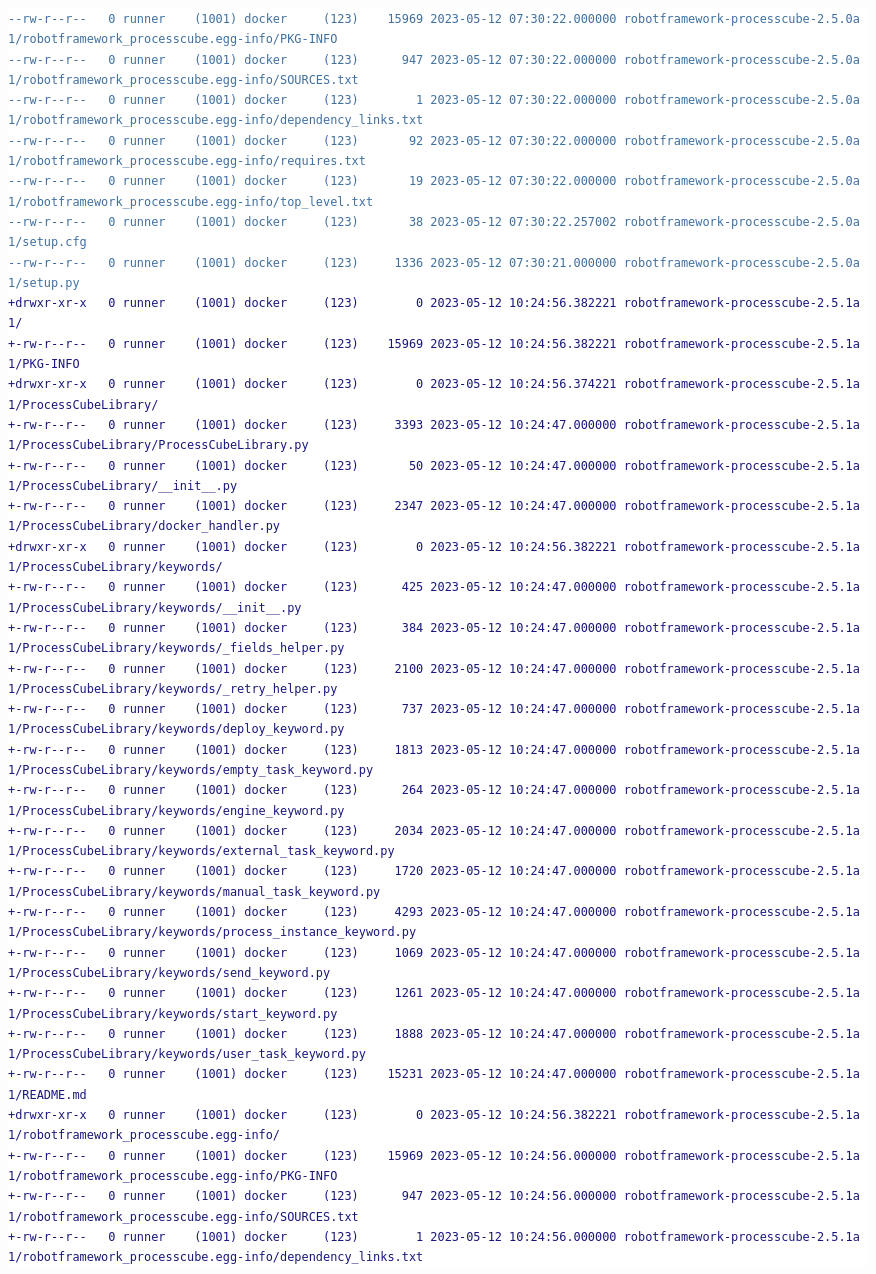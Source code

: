 ```diff
--rw-r--r--   0 runner    (1001) docker     (123)    15969 2023-05-12 07:30:22.000000 robotframework-processcube-2.5.0a1/robotframework_processcube.egg-info/PKG-INFO
--rw-r--r--   0 runner    (1001) docker     (123)      947 2023-05-12 07:30:22.000000 robotframework-processcube-2.5.0a1/robotframework_processcube.egg-info/SOURCES.txt
--rw-r--r--   0 runner    (1001) docker     (123)        1 2023-05-12 07:30:22.000000 robotframework-processcube-2.5.0a1/robotframework_processcube.egg-info/dependency_links.txt
--rw-r--r--   0 runner    (1001) docker     (123)       92 2023-05-12 07:30:22.000000 robotframework-processcube-2.5.0a1/robotframework_processcube.egg-info/requires.txt
--rw-r--r--   0 runner    (1001) docker     (123)       19 2023-05-12 07:30:22.000000 robotframework-processcube-2.5.0a1/robotframework_processcube.egg-info/top_level.txt
--rw-r--r--   0 runner    (1001) docker     (123)       38 2023-05-12 07:30:22.257002 robotframework-processcube-2.5.0a1/setup.cfg
--rw-r--r--   0 runner    (1001) docker     (123)     1336 2023-05-12 07:30:21.000000 robotframework-processcube-2.5.0a1/setup.py
+drwxr-xr-x   0 runner    (1001) docker     (123)        0 2023-05-12 10:24:56.382221 robotframework-processcube-2.5.1a1/
+-rw-r--r--   0 runner    (1001) docker     (123)    15969 2023-05-12 10:24:56.382221 robotframework-processcube-2.5.1a1/PKG-INFO
+drwxr-xr-x   0 runner    (1001) docker     (123)        0 2023-05-12 10:24:56.374221 robotframework-processcube-2.5.1a1/ProcessCubeLibrary/
+-rw-r--r--   0 runner    (1001) docker     (123)     3393 2023-05-12 10:24:47.000000 robotframework-processcube-2.5.1a1/ProcessCubeLibrary/ProcessCubeLibrary.py
+-rw-r--r--   0 runner    (1001) docker     (123)       50 2023-05-12 10:24:47.000000 robotframework-processcube-2.5.1a1/ProcessCubeLibrary/__init__.py
+-rw-r--r--   0 runner    (1001) docker     (123)     2347 2023-05-12 10:24:47.000000 robotframework-processcube-2.5.1a1/ProcessCubeLibrary/docker_handler.py
+drwxr-xr-x   0 runner    (1001) docker     (123)        0 2023-05-12 10:24:56.382221 robotframework-processcube-2.5.1a1/ProcessCubeLibrary/keywords/
+-rw-r--r--   0 runner    (1001) docker     (123)      425 2023-05-12 10:24:47.000000 robotframework-processcube-2.5.1a1/ProcessCubeLibrary/keywords/__init__.py
+-rw-r--r--   0 runner    (1001) docker     (123)      384 2023-05-12 10:24:47.000000 robotframework-processcube-2.5.1a1/ProcessCubeLibrary/keywords/_fields_helper.py
+-rw-r--r--   0 runner    (1001) docker     (123)     2100 2023-05-12 10:24:47.000000 robotframework-processcube-2.5.1a1/ProcessCubeLibrary/keywords/_retry_helper.py
+-rw-r--r--   0 runner    (1001) docker     (123)      737 2023-05-12 10:24:47.000000 robotframework-processcube-2.5.1a1/ProcessCubeLibrary/keywords/deploy_keyword.py
+-rw-r--r--   0 runner    (1001) docker     (123)     1813 2023-05-12 10:24:47.000000 robotframework-processcube-2.5.1a1/ProcessCubeLibrary/keywords/empty_task_keyword.py
+-rw-r--r--   0 runner    (1001) docker     (123)      264 2023-05-12 10:24:47.000000 robotframework-processcube-2.5.1a1/ProcessCubeLibrary/keywords/engine_keyword.py
+-rw-r--r--   0 runner    (1001) docker     (123)     2034 2023-05-12 10:24:47.000000 robotframework-processcube-2.5.1a1/ProcessCubeLibrary/keywords/external_task_keyword.py
+-rw-r--r--   0 runner    (1001) docker     (123)     1720 2023-05-12 10:24:47.000000 robotframework-processcube-2.5.1a1/ProcessCubeLibrary/keywords/manual_task_keyword.py
+-rw-r--r--   0 runner    (1001) docker     (123)     4293 2023-05-12 10:24:47.000000 robotframework-processcube-2.5.1a1/ProcessCubeLibrary/keywords/process_instance_keyword.py
+-rw-r--r--   0 runner    (1001) docker     (123)     1069 2023-05-12 10:24:47.000000 robotframework-processcube-2.5.1a1/ProcessCubeLibrary/keywords/send_keyword.py
+-rw-r--r--   0 runner    (1001) docker     (123)     1261 2023-05-12 10:24:47.000000 robotframework-processcube-2.5.1a1/ProcessCubeLibrary/keywords/start_keyword.py
+-rw-r--r--   0 runner    (1001) docker     (123)     1888 2023-05-12 10:24:47.000000 robotframework-processcube-2.5.1a1/ProcessCubeLibrary/keywords/user_task_keyword.py
+-rw-r--r--   0 runner    (1001) docker     (123)    15231 2023-05-12 10:24:47.000000 robotframework-processcube-2.5.1a1/README.md
+drwxr-xr-x   0 runner    (1001) docker     (123)        0 2023-05-12 10:24:56.382221 robotframework-processcube-2.5.1a1/robotframework_processcube.egg-info/
+-rw-r--r--   0 runner    (1001) docker     (123)    15969 2023-05-12 10:24:56.000000 robotframework-processcube-2.5.1a1/robotframework_processcube.egg-info/PKG-INFO
+-rw-r--r--   0 runner    (1001) docker     (123)      947 2023-05-12 10:24:56.000000 robotframework-processcube-2.5.1a1/robotframework_processcube.egg-info/SOURCES.txt
+-rw-r--r--   0 runner    (1001) docker     (123)        1 2023-05-12 10:24:56.000000 robotframework-processcube-2.5.1a1/robotframework_processcube.egg-info/dependency_links.txt
```
